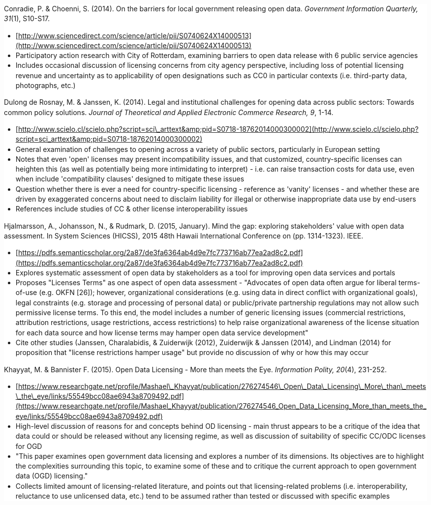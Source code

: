 Conradie, P. &amp; Choenni, S. (2014). On the barriers for local government releasing open data.  _Government Information Quarterly, 31_(1), S10-S17.

- [http://www.sciencedirect.com/science/article/pii/S0740624X14000513](http://www.sciencedirect.com/science/article/pii/S0740624X14000513)
- Participatory action research with City of Rotterdam, examining barriers to open data release with 6 public service agencies
- Includes occasional discussion of licensing concerns from city agency perspective, including loss of potential licensing revenue and uncertainty as to applicability of open designations such as CC0 in particular contexts (i.e. third-party data, photographs, etc.)

Dulong de Rosnay, M. &amp; Janssen, K. (2014). Legal and institutional challenges for opening data across public sectors:  Towards common policy solutions.  _Journal of Theoretical and Applied Electronic Commerce Research, 9_, 1-14.

- [http://www.scielo.cl/scielo.php?script=sci\_arttext&amp;pid=S0718-18762014000300002](http://www.scielo.cl/scielo.php?script=sci_arttext&amp;pid=S0718-18762014000300002)
- General examination of challenges to opening across a variety of public sectors, particularly in European setting
- Notes that even &#39;open&#39; licenses may present incompatibility issues, and that customized, country-specific licenses can heighten this (as well as potentially being more intimidating to interpret) - i.e. can raise transaction costs for data use, even when include &#39;compatibility clauses&#39; designed to mitigate these issues
- Question whether there is ever a need for country-specific licensing - reference as &#39;vanity&#39; licenses - and whether these are driven by exaggerated concerns about need to disclaim liability for illegal or otherwise inappropriate data use by end-users
- References include studies of CC &amp; other license interoperability issues

Hjalmarsson, A., Johansson, N., & Rudmark, D. (2015, January). Mind the gap: exploring stakeholders' value with open data assessment. In System Sciences (HICSS), 2015 48th Hawaii International Conference on (pp. 1314-1323). IEEE.

- [https://pdfs.semanticscholar.org/2a87/de3fa6364ab4d9e7fc773716ab77ea2ad8c2.pdf](https://pdfs.semanticscholar.org/2a87/de3fa6364ab4d9e7fc773716ab77ea2ad8c2.pdf)
- Explores systematic assessment of open data by stakeholders as a tool for improving open data services and portals
- Proposes "Licenses Terms" as one aspect of open data assessment - "Advocates of open data often argue for liberal terms-of-use (e.g. OKFN [26]); however, organizational considerations (e.g. using data in direct conflict with organizational goals), legal constraints (e.g. storage and processing of personal data) or public/private partnership regulations may not allow such permissive license terms. To this end, the model includes a number of generic licensing issues (commercial restrictions, attribution restrictions, usage restrictions, access restrictions) to help raise organizational awareness of the license situation for each data source and how license terms may hamper open data service development"
- Cite other studies (Janssen, Charalabidis, & Zuiderwijk (2012),  Zuiderwijk & Janssen (2014), and Lindman (2014) for proposition that "license restrictions hamper usage" but provide no discussion of why or how this may occur

Khayyat, M. &amp; Bannister F. (2015). Open Data Licensing - More than meets the Eye. _Information Polity, 20_(4), 231-252.

- [https://www.researchgate.net/profile/Mashael\_Khayyat/publication/276274546\_Open\_Data\_Licensing\_More\_than\_meets\_the\_eye/links/55549bcc08ae6943a8709492.pdf](https://www.researchgate.net/profile/Mashael_Khayyat/publication/276274546_Open_Data_Licensing_More_than_meets_the_eye/links/55549bcc08ae6943a8709492.pdf)
- High-level discussion of reasons for and concepts behind OD licensing - main thrust appears to be a critique of the idea that data could or should be released without any licensing regime, as well as discussion of suitability of specific CC/ODC licenses for OGD
- &quot;This paper examines open government data licensing and explores a number of its dimensions. Its objectives are to highlight the complexities surrounding this topic, to examine some of these and to critique the current approach to open government data (OGD) licensing.&quot;
- Collects limited amount of licensing-related literature, and points out that licensing-related problems (i.e. interoperability, reluctance to use unlicensed data, etc.) tend to be assumed rather than tested or discussed with specific examples
